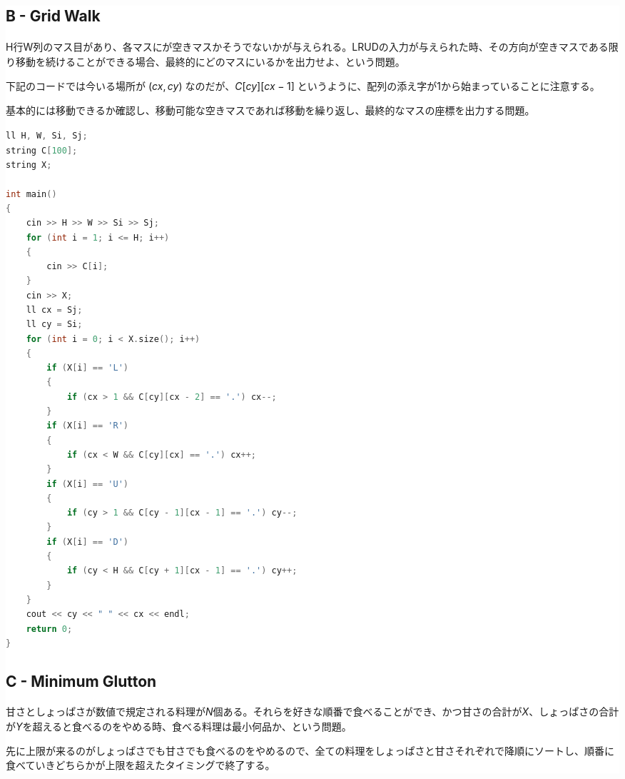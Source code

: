 ## B - Grid Walk
H行W列のマス目があり、各マスにが空きマスかそうでないかが与えられる。LRUDの入力が与えられた時、その方向が空きマスである限り移動を続けることができる場合、最終的にどのマスにいるかを出力せよ、という問題。

下記のコードでは今いる場所が $(cx, cy)$ なのだが、$C[cy][cx - 1]$ というように、配列の添え字が1から始まっていることに注意する。

基本的には移動できるか確認し、移動可能な空きマスであれば移動を繰り返し、最終的なマスの座標を出力する問題。

```cpp
ll H, W, Si, Sj;
string C[100];
string X;

int main()
{
    cin >> H >> W >> Si >> Sj;
    for (int i = 1; i <= H; i++)
    {
        cin >> C[i];
    }
    cin >> X;
    ll cx = Sj;
    ll cy = Si;
    for (int i = 0; i < X.size(); i++)
    {
        if (X[i] == 'L')
        {
            if (cx > 1 && C[cy][cx - 2] == '.') cx--;
        }
        if (X[i] == 'R')
        {
            if (cx < W && C[cy][cx] == '.') cx++;
        }
        if (X[i] == 'U')
        {
            if (cy > 1 && C[cy - 1][cx - 1] == '.') cy--;
        }
        if (X[i] == 'D')
        {
            if (cy < H && C[cy + 1][cx - 1] == '.') cy++;
        }
    }
    cout << cy << " " << cx << endl;
    return 0;
}
```

## C - Minimum Glutton
甘さとしょっぱさが数値で規定される料理が$N$個ある。それらを好きな順番で食べることができ、かつ甘さの合計が$X$、しょっぱさの合計が$Y$を超えると食べるのをやめる時、食べる料理は最小何品か、という問題。

先に上限が来るのがしょっぱさでも甘さでも食べるのをやめるので、全ての料理をしょっぱさと甘さそれぞれで降順にソートし、順番に食べていきどちらかが上限を超えたタイミングで終了する。
